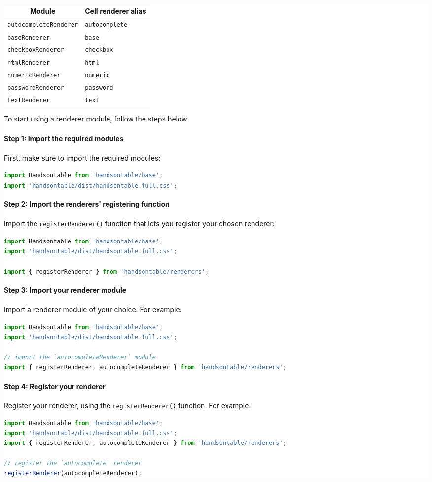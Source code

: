 | Module                 | Cell renderer alias |
| ---------------------- | ------------------- |
| `autocompleteRenderer` | `autocomplete`      |
| `baseRenderer`         | `base`              |
| `checkboxRenderer`     | `checkbox`          |
| `htmlRenderer`         | `html`              |
| `numericRenderer`      | `numeric`           |
| `passwordRenderer`     | `password`          |
| `textRenderer`         | `text`              |

To start using a renderer module, follow the steps below.

#### Step 1: Import the required modules

First, make sure to [import the required modules](#importing-required-modules):

```js
import Handsontable from 'handsontable/base';
import 'handsontable/dist/handsontable.full.css';
```

#### Step 2: Import the renderers' registering function

Import the `registerRenderer()` function that lets you register your chosen renderer:

```js
import Handsontable from 'handsontable/base';
import 'handsontable/dist/handsontable.full.css';

import { registerRenderer } from 'handsontable/renderers';
```

#### Step 3: Import your renderer module

Import a renderer module of your choice. For example:

```js
import Handsontable from 'handsontable/base';
import 'handsontable/dist/handsontable.full.css';

// import the `autocompleteRenderer` module
import { registerRenderer, autocompleteRenderer } from 'handsontable/renderers';
```

#### Step 4: Register your renderer

Register your renderer, using the `registerRenderer()` function. For example:

```js
import Handsontable from 'handsontable/base';
import 'handsontable/dist/handsontable.full.css';
import { registerRenderer, autocompleteRenderer } from 'handsontable/renderers';

// register the `autocomplete` renderer
registerRenderer(autocompleteRenderer);
```
